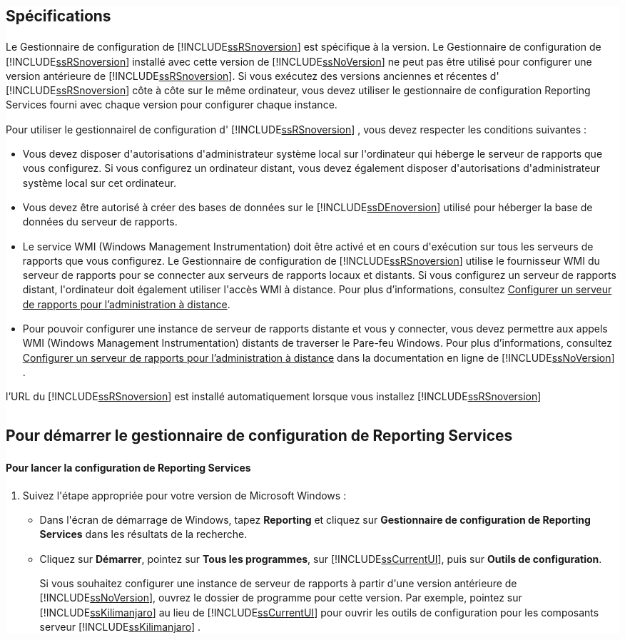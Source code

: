 ##  <a name="bkmk_requirements"></a> Spécifications  
 Le Gestionnaire de configuration de [!INCLUDE[ssRSnoversion](../../includes/ssrsnoversion-md.md)] est spécifique à la version. Le Gestionnaire de configuration de [!INCLUDE[ssRSnoversion](../../includes/ssrsnoversion-md.md)] installé avec cette version de [!INCLUDE[ssNoVersion](../../includes/ssnoversion-md.md)] ne peut pas être utilisé pour configurer une version antérieure de [!INCLUDE[ssRSnoversion](../../includes/ssrsnoversion-md.md)]. Si vous exécutez des versions anciennes et récentes d' [!INCLUDE[ssRSnoversion](../../includes/ssrsnoversion-md.md)] côte à côte sur le même ordinateur, vous devez utiliser le gestionnaire de configuration Reporting Services fourni avec chaque version pour configurer chaque instance.  
  
 Pour utiliser le gestionnairel de configuration d' [!INCLUDE[ssRSnoversion](../../includes/ssrsnoversion-md.md)] , vous devez respecter les conditions suivantes :  
  
-   Vous devez disposer d'autorisations d'administrateur système local sur l'ordinateur qui héberge le serveur de rapports que vous configurez. Si vous configurez un ordinateur distant, vous devez également disposer d'autorisations d'administrateur système local sur cet ordinateur.  
  
-   Vous devez être autorisé à créer des bases de données sur le [!INCLUDE[ssDEnoversion](../../includes/ssdenoversion-md.md)] utilisé pour héberger la base de données du serveur de rapports.  
  
-   Le service WMI (Windows Management Instrumentation) doit être activé et en cours d'exécution sur tous les serveurs de rapports que vous configurez. Le Gestionnaire de configuration de [!INCLUDE[ssRSnoversion](../../includes/ssrsnoversion-md.md)] utilise le fournisseur WMI du serveur de rapports pour se connecter aux serveurs de rapports locaux et distants. Si vous configurez un serveur de rapports distant, l'ordinateur doit également utiliser l'accès WMI à distance. Pour plus d’informations, consultez [Configurer un serveur de rapports pour l’administration à distance](../../reporting-services/report-server/configure-a-report-server-for-remote-administration.md).  
  
-   Pour pouvoir configurer une instance de serveur de rapports distante et vous y connecter, vous devez permettre aux appels WMI (Windows Management Instrumentation) distants de traverser le Pare-feu Windows. Pour plus d’informations, consultez [Configurer un serveur de rapports pour l’administration à distance](../../reporting-services/report-server/configure-a-report-server-for-remote-administration.md) dans la documentation en ligne de [!INCLUDE[ssNoVersion](../../includes/ssnoversion-md.md)] .  
  
 l’URL du [!INCLUDE[ssRSnoversion](../../includes/ssrsnoversion-md.md)] est installé automatiquement lorsque vous installez [!INCLUDE[ssRSnoversion](../../includes/ssrsnoversion-md.md)]  
  
##  <a name="bkmk_start_configuration_manager"></a> Pour démarrer le gestionnaire de configuration de Reporting Services  
  
#### <a name="to-start-reporting-services-configuration"></a>Pour lancer la configuration de Reporting Services  
  
1.  Suivez l'étape appropriée pour votre version de Microsoft Windows :  
  
    -   Dans l'écran de démarrage de Windows, tapez **Reporting** et cliquez sur **Gestionnaire de configuration de Reporting Services** dans les résultats de la recherche.  
  
    -   Cliquez sur **Démarrer**, pointez sur **Tous les programmes**, sur [!INCLUDE[ssCurrentUI](../../includes/sscurrentui-md.md)], puis sur **Outils de configuration**.  
  
         Si vous souhaitez configurer une instance de serveur de rapports à partir d'une version antérieure de [!INCLUDE[ssNoVersion](../../includes/ssnoversion-md.md)], ouvrez le dossier de programme pour cette version. Par exemple, pointez sur [!INCLUDE[ssKilimanjaro](../../includes/sskilimanjaro-md.md)] au lieu de [!INCLUDE[ssCurrentUI](../../includes/sscurrentui-md.md)] pour ouvrir les outils de configuration pour les composants serveur [!INCLUDE[ssKilimanjaro](../../includes/sskilimanjaro-md.md)] .  
  
